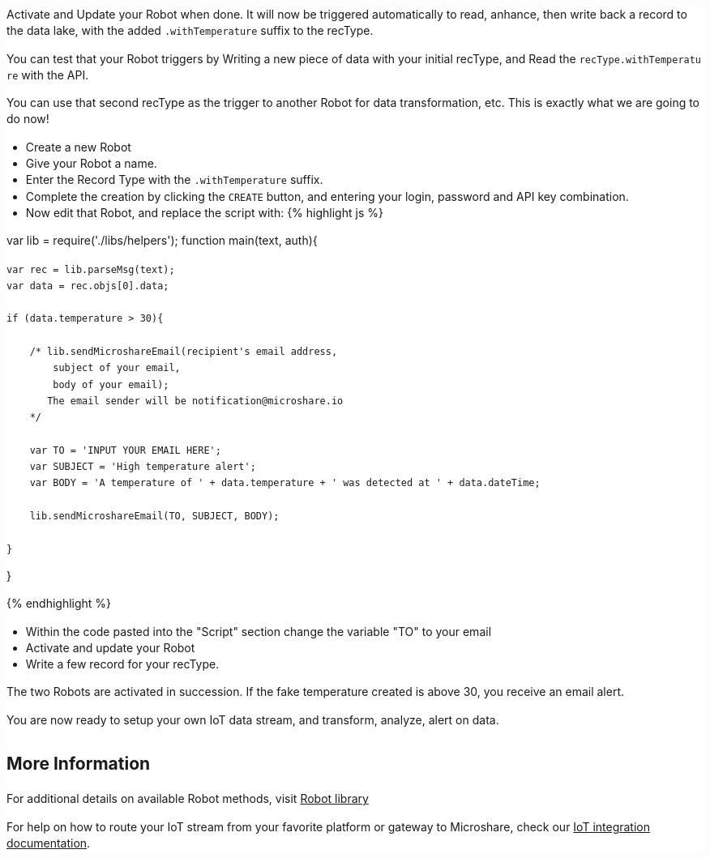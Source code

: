 Activate and Update your Robot when done. It will now be triggered automatically to read, anhance, then write back a record to the data lake, with the added `.withTemperature` suffix to the recType.

You can test that your Robot triggers by Writing a new piece of data with your initial recType, and Read the `recType.withTemperature` with the API.

You can use that second recType as the trigger to another Robot for data transformation, etc.
This is exactly what we are going to do now!

* Create a new Robot
* Give your Robot a name.
* Enter the Record Type with the `.withTemperature` suffix.
* Complete the creation by clicking the `CREATE` button, and entering your login, password and API key combination.
* Now edit that Robot, and replace the script with:
{% highlight js %}

var lib = require('./libs/helpers');
function main(text, auth){

    var rec = lib.parseMsg(text);
    var data = rec.objs[0].data;

    if (data.temperature > 30){

        /* lib.sendMicroshareEmail(recipient's email address,
            subject of your email,
            body of your email);
           The email sender will be notification@microshare.io
        */

        var TO = 'INPUT YOUR EMAIL HERE';
        var SUBJECT = 'High temperature alert';
        var BODY = 'A temperature of ' + data.temperature + ' was detected at ' + data.dateTime;

        lib.sendMicroshareEmail(TO, SUBJECT, BODY);

    }
}

{% endhighlight %}

* Within the code pasted into the "Script" section change the variable "TO" to your email
* Activate and update your Robot
* Write a few record for your recType.

The two Robots are activated in succession. If the fake temperature created is above 30, you receive an email alert.

You are now ready to setup your own IoT data stream, and transform, analyze, alert on data.

## More Information

For additional details on available Robot methods, visit [Robot library](../../advanced/robots-libraries)

For help on how to route your IoT stream from your favorite platform or gateway to Microshare, check our [IoT integration documentation](../../advanced/lorawan-devices).